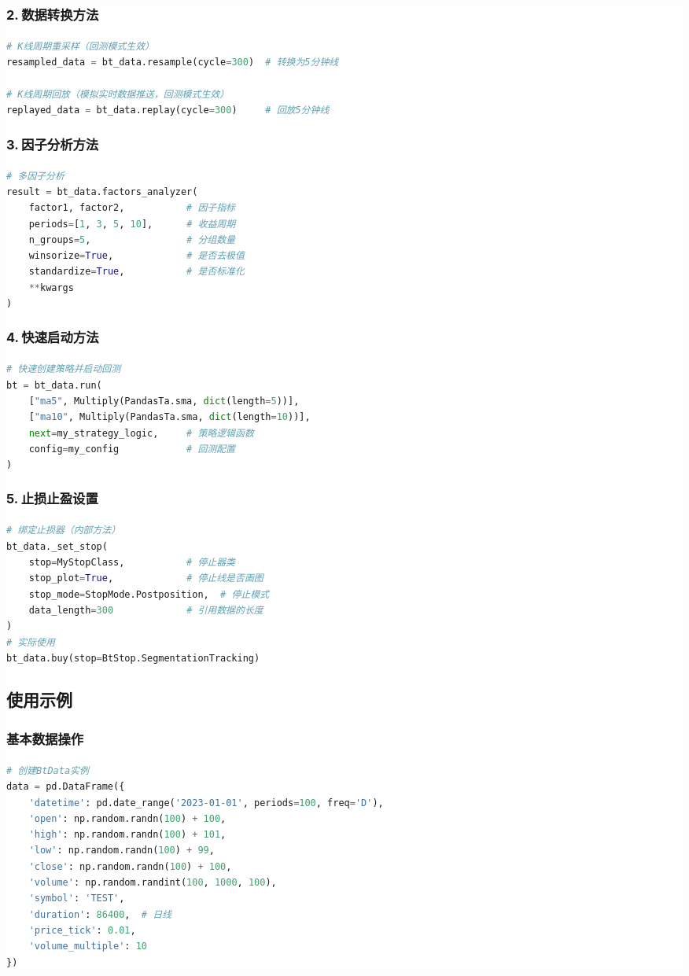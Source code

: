### 2. 数据转换方法
```python
# K线周期重采样（回测模式生效）
resampled_data = bt_data.resample(cycle=300)  # 转换为5分钟线

# K线周期回放（模拟实时数据推送，回测模式生效）
replayed_data = bt_data.replay(cycle=300)     # 回放5分钟线
```

### 3. 因子分析方法
```python
# 多因子分析
result = bt_data.factors_analyzer(
    factor1, factor2,           # 因子指标
    periods=[1, 3, 5, 10],      # 收益周期
    n_groups=5,                 # 分组数量
    winsorize=True,             # 是否去极值
    standardize=True,           # 是否标准化
    **kwargs
)
```

### 4. 快速启动方法
```python
# 快速创建策略并启动回测
bt = bt_data.run(
    ["ma5", Multiply(PandasTa.sma, dict(length=5))],
    ["ma10", Multiply(PandasTa.sma, dict(length=10))],
    next=my_strategy_logic,     # 策略逻辑函数
    config=my_config            # 回测配置
)
```

### 5. 止损止盈设置
```python
# 绑定止损器（内部方法）
bt_data._set_stop(
    stop=MyStopClass,           # 停止器类
    stop_plot=True,             # 停止线是否画图
    stop_mode=StopMode.Postposition,  # 停止模式
    data_length=300             # 引用数据的长度
)
# 实际使用
bt_data.buy(stop=BtStop.SegmentationTracking)
```

## 使用示例

### 基本数据操作
```python
# 创建BtData实例
data = pd.DataFrame({
    'datetime': pd.date_range('2023-01-01', periods=100, freq='D'),
    'open': np.random.randn(100) + 100,
    'high': np.random.randn(100) + 101,
    'low': np.random.randn(100) + 99,
    'close': np.random.randn(100) + 100,
    'volume': np.random.randint(100, 1000, 100),
    'symbol': 'TEST',
    'duration': 86400,  # 日线
    'price_tick': 0.01,
    'volume_multiple': 10
})
```